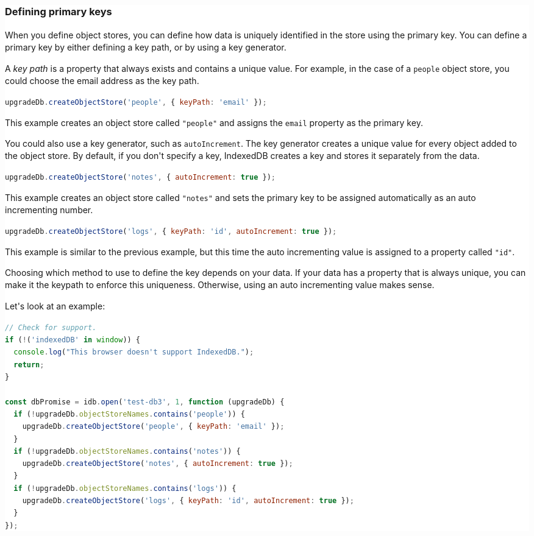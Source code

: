 ### Defining primary keys

When you define object stores, you can define how data is uniquely identified in the store using the
primary key. You can define a primary key by either defining a key path, or by using a key
generator.

A _key path_ is a property that always exists and contains a unique value. For example, in the case
of a `people` object store, you could choose the email address as the key path.

```js
upgradeDb.createObjectStore('people', { keyPath: 'email' });
```

This example creates an object store called `"people"` and assigns the `email` property as the
primary key.

You could also use a key generator, such as `autoIncrement`. The key generator creates a unique
value for every object added to the object store. By default, if you don't specify a key, IndexedDB
creates a key and stores it separately from the data.

```js
upgradeDb.createObjectStore('notes', { autoIncrement: true });
```

This example creates an object store called `"notes"` and sets the primary key to be assigned
automatically as an auto incrementing number.

```js
upgradeDb.createObjectStore('logs', { keyPath: 'id', autoIncrement: true });
```

This example is similar to the previous example, but this time the auto incrementing value is
assigned to a property called `"id"`.

Choosing which method to use to define the key depends on your data. If your data has a property
that is always unique, you can make it the keypath to enforce this uniqueness. Otherwise, using an
auto incrementing value makes sense.

Let's look at an example:

```js
// Check for support.
if (!('indexedDB' in window)) {
  console.log("This browser doesn't support IndexedDB.");
  return;
}

const dbPromise = idb.open('test-db3', 1, function (upgradeDb) {
  if (!upgradeDb.objectStoreNames.contains('people')) {
    upgradeDb.createObjectStore('people', { keyPath: 'email' });
  }
  if (!upgradeDb.objectStoreNames.contains('notes')) {
    upgradeDb.createObjectStore('notes', { autoIncrement: true });
  }
  if (!upgradeDb.objectStoreNames.contains('logs')) {
    upgradeDb.createObjectStore('logs', { keyPath: 'id', autoIncrement: true });
  }
});
```
